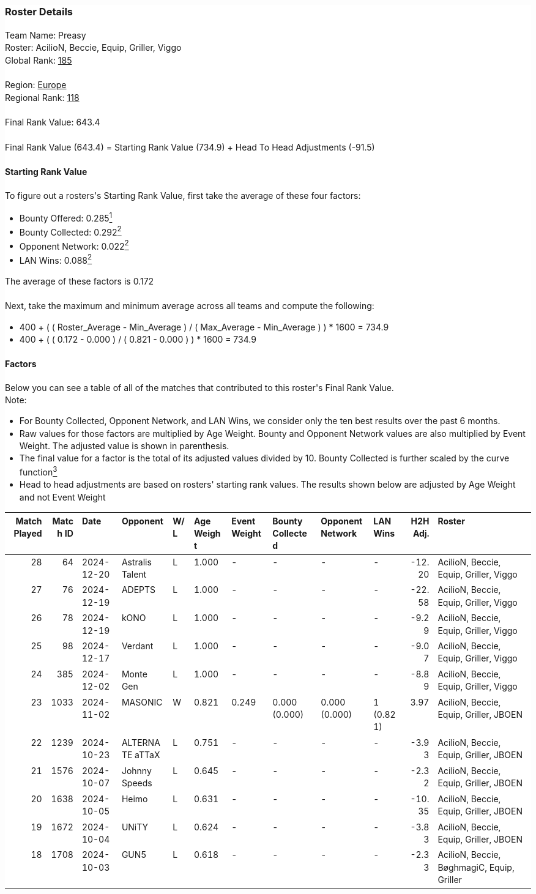 ### Roster Details<br />
Team Name: Preasy<br />
Roster: AcilioN, Beccie, Equip, Griller, Viggo<br />
Global Rank: [185](../../standings_global_2024_12_31.md)<br />
<br />
Region: [Europe]( ../../standings_europe_2024_12_31.md)<br />
Regional Rank: [118]( ../../standings_europe_2024_12_31.md)<br />
<br />
Final Rank Value:  643.4<br />
<br />
Final Rank Value (643.4) = Starting Rank Value (734.9) + Head To Head Adjustments (-91.5)<br />

#### Starting Rank Value<br />
To figure out a rosters's Starting Rank Value, first take the average of these four factors:<br />
- Bounty Offered: 0.285[<sup>1</sup>](#table2)
- Bounty Collected: 0.292[<sup>2</sup>](#table1)
- Opponent Network: 0.022[<sup>2</sup>](#table1)
- LAN Wins: 0.088[<sup>2</sup>](#table1)

The average of these factors is 0.172<br />
<br />
Next, take the maximum and minimum average across all teams and compute the following:<br />
- 400 + ( ( Roster_Average - Min_Average ) / ( Max_Average - Min_Average ) ) * 1600 = 734.9
- 400 + ( ( 0.172 - 0.000 ) / ( 0.821 - 0.000 ) ) * 1600 = 734.9


#### Factors<br />
Below you can see a table of all of the matches that contributed to this roster's Final Rank Value.<br />
Note:<br />

- For Bounty Collected, Opponent Network, and LAN Wins, we consider only the ten best results over the past 6 months.
- Raw values for those factors are multiplied by Age Weight. Bounty and Opponent Network values are also multiplied by Event Weight. The adjusted value is shown in parenthesis.
- The final value for a factor is the total of its adjusted values divided by 10. Bounty Collected is further scaled by the curve function[<sup>3</sup>](#curveFunction)
- Head to head adjustments are based on rosters' starting rank values. The results shown below are adjusted by Age Weight and not Event Weight
<span id="table1"></span><br />


| Match Played | Match ID | Date       | Opponent        | W/L | Age Weight | Event Weight | Bounty Collected | Opponent Network | LAN Wins  | H2H Adj. | Roster                                     |
| -: | -: | :- | :- | :- | :- | :- | :- | :- | :- | -: | :- |
|           28 |       64 | 2024-12-20 | Astralis Talent | L   | 1.000      | -            | -                | -                | -         |   -12.20 | AcilioN, Beccie, Equip, Griller, Viggo     |
|           27 |       76 | 2024-12-19 | ADEPTS          | L   | 1.000      | -            | -                | -                | -         |   -22.58 | AcilioN, Beccie, Equip, Griller, Viggo     |
|           26 |       78 | 2024-12-19 | kONO            | L   | 1.000      | -            | -                | -                | -         |    -9.29 | AcilioN, Beccie, Equip, Griller, Viggo     |
|           25 |       98 | 2024-12-17 | Verdant         | L   | 1.000      | -            | -                | -                | -         |    -9.07 | AcilioN, Beccie, Equip, Griller, Viggo     |
|           24 |      385 | 2024-12-02 | Monte Gen       | L   | 1.000      | -            | -                | -                | -         |    -8.89 | AcilioN, Beccie, Equip, Griller, Viggo     |
|           23 |     1033 | 2024-11-02 | MASONIC         | W   | 0.821      | 0.249        | 0.000 (0.000)    | 0.000 (0.000)    | 1 (0.821) |     3.97 | AcilioN, Beccie, Equip, Griller, JBOEN     |
|           22 |     1239 | 2024-10-23 | ALTERNATE aTTaX | L   | 0.751      | -            | -                | -                | -         |    -3.93 | AcilioN, Beccie, Equip, Griller, JBOEN     |
|           21 |     1576 | 2024-10-07 | Johnny Speeds   | L   | 0.645      | -            | -                | -                | -         |    -2.32 | AcilioN, Beccie, Equip, Griller, JBOEN     |
|           20 |     1638 | 2024-10-05 | Heimo           | L   | 0.631      | -            | -                | -                | -         |   -10.35 | AcilioN, Beccie, Equip, Griller, JBOEN     |
|           19 |     1672 | 2024-10-04 | UNiTY           | L   | 0.624      | -            | -                | -                | -         |    -3.83 | AcilioN, Beccie, Equip, Griller, JBOEN     |
|           18 |     1708 | 2024-10-03 | GUN5            | L   | 0.618      | -            | -                | -                | -         |    -2.33 | AcilioN, Beccie, BøghmagiC, Equip, Griller |